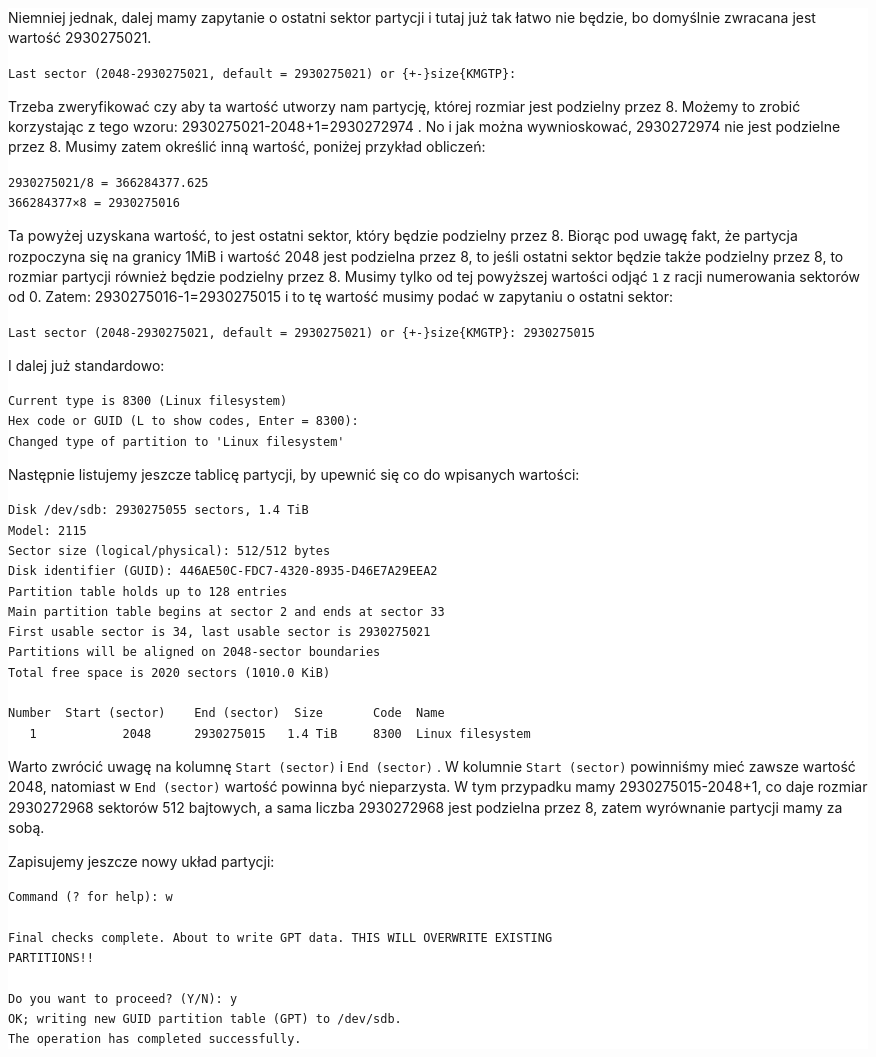 Niemniej jednak, dalej mamy zapytanie o ostatni sektor partycji i tutaj już tak łatwo nie będzie,
bo domyślnie zwracana jest wartość 2930275021.

	Last sector (2048-2930275021, default = 2930275021) or {+-}size{KMGTP}:

Trzeba zweryfikować czy aby ta wartość utworzy nam partycję, której rozmiar jest podzielny przez 8.
Możemy to zrobić korzystając z tego wzoru: 2930275021-2048+1=2930272974 . No i jak można
wywnioskować, 2930272974 nie jest podzielne przez 8. Musimy zatem określić inną wartość, poniżej
przykład obliczeń:

    2930275021/8 = 366284377.625
    366284377×8 = 2930275016

Ta powyżej uzyskana wartość, to jest ostatni sektor, który będzie podzielny przez 8. Biorąc pod
uwagę fakt, że partycja rozpoczyna się na granicy 1MiB i wartość 2048 jest podzielna przez 8, to
jeśli ostatni sektor będzie także podzielny przez 8, to rozmiar partycji również będzie podzielny
przez 8. Musimy tylko od tej powyższej wartości odjąć `1` z racji numerowania sektorów od 0. Zatem:
2930275016-1=2930275015 i to tę wartość musimy podać w zapytaniu o ostatni sektor:

	Last sector (2048-2930275021, default = 2930275021) or {+-}size{KMGTP}: 2930275015

I dalej już standardowo:

	Current type is 8300 (Linux filesystem)
	Hex code or GUID (L to show codes, Enter = 8300):
	Changed type of partition to 'Linux filesystem'

Następnie listujemy jeszcze tablicę partycji, by upewnić się co do wpisanych wartości:

    Disk /dev/sdb: 2930275055 sectors, 1.4 TiB
    Model: 2115
    Sector size (logical/physical): 512/512 bytes
    Disk identifier (GUID): 446AE50C-FDC7-4320-8935-D46E7A29EEA2
    Partition table holds up to 128 entries
    Main partition table begins at sector 2 and ends at sector 33
    First usable sector is 34, last usable sector is 2930275021
    Partitions will be aligned on 2048-sector boundaries
    Total free space is 2020 sectors (1010.0 KiB)

    Number  Start (sector)    End (sector)  Size       Code  Name
       1            2048      2930275015   1.4 TiB     8300  Linux filesystem

Warto zwrócić uwagę na kolumnę `Start (sector)` i `End (sector)` . W kolumnie `Start (sector)`
powinniśmy mieć zawsze wartość 2048, natomiast w `End (sector)` wartość powinna być nieparzysta. W
tym przypadku mamy 2930275015-2048+1, co daje rozmiar 2930272968 sektorów 512 bajtowych, a sama
liczba 2930272968 jest podzielna przez 8, zatem wyrównanie partycji mamy za sobą.

Zapisujemy jeszcze nowy układ partycji:

	Command (? for help): w

	Final checks complete. About to write GPT data. THIS WILL OVERWRITE EXISTING
	PARTITIONS!!

	Do you want to proceed? (Y/N): y
	OK; writing new GUID partition table (GPT) to /dev/sdb.
	The operation has completed successfully.
